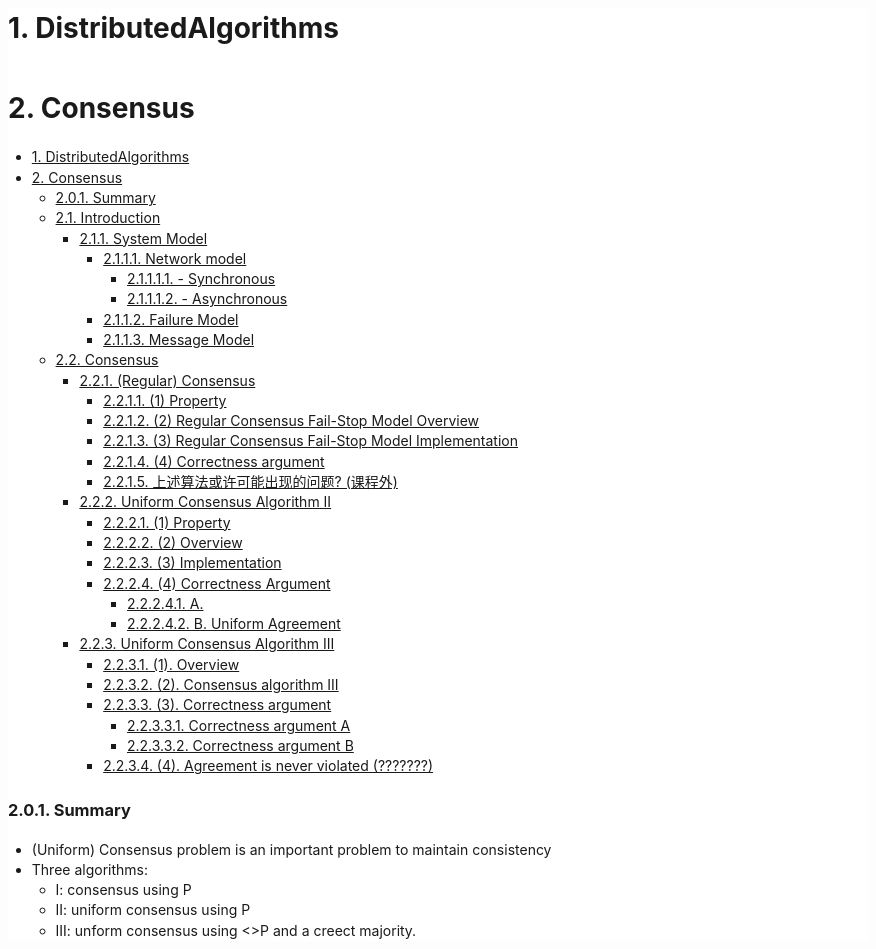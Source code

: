 

# 1. DistributedAlgorithms

# 2. Consensus

- [1. DistributedAlgorithms](#1-distributedalgorithms)
- [2. Consensus](#2-consensus)
    - [2.0.1. Summary](#201-summary)
  - [2.1. Introduction](#21-introduction)
    - [2.1.1. System Model](#211-system-model)
      - [2.1.1.1. Network model](#2111-network-model)
        - [2.1.1.1.1. - Synchronous](#21111---synchronous)
        - [2.1.1.1.2. - Asynchronous](#21112---asynchronous)
      - [2.1.1.2. Failure Model](#2112-failure-model)
      - [2.1.1.3. Message Model](#2113-message-model)
  - [2.2. Consensus](#22-consensus)
    - [2.2.1. (Regular) Consensus](#221-regular-consensus)
      - [2.2.1.1. (1) Property](#2211-1-property)
      - [2.2.1.2. (2) Regular Consensus Fail-Stop Model Overview](#2212-2-regular-consensus-fail-stop-model-overview)
      - [2.2.1.3. (3) Regular Consensus Fail-Stop Model Implementation](#2213-3-regular-consensus-fail-stop-model-implementation)
      - [2.2.1.4. (4) Correctness argument](#2214-4-correctness-argument)
      - [2.2.1.5. 上述算法或许可能出现的问题? (课程外)](#2215-上述算法或许可能出现的问题-课程外)
    - [2.2.2. Uniform Consensus Algorithm II](#222-uniform-consensus-algorithm-ii)
      - [2.2.2.1. (1) Property](#2221-1-property)
      - [2.2.2.2. (2) Overview](#2222-2-overview)
      - [2.2.2.3. (3) Implementation](#2223-3-implementation)
      - [2.2.2.4. (4) Correctness Argument](#2224-4-correctness-argument)
        - [2.2.2.4.1. A.](#22241-a)
        - [2.2.2.4.2. B. Uniform Agreement](#22242-b-uniform-agreement)
    - [2.2.3. Uniform Consensus Algorithm III](#223-uniform-consensus-algorithm-iii)
      - [2.2.3.1. (1). Overview](#2231-1-overview)
      - [2.2.3.2. (2). Consensus algorithm III](#2232-2-consensus-algorithm-iii)
      - [2.2.3.3. (3). Correctness argument](#2233-3-correctness-argument)
        - [2.2.3.3.1. Correctness argument A](#22331-correctness-argument-a)
        - [2.2.3.3.2. Correctness argument B](#22332-correctness-argument-b)
      - [2.2.3.4. (4). Agreement is never violated (???????)](#2234-4-agreement-is-never-violated-)

### 2.0.1. Summary

- (Uniform) Consensus problem is an important problem to maintain consistency
- Three algorithms: 
  - I: consensus using P
  - II: uniform consensus using P
  - III: unform consensus using <>P and a creect majority.




